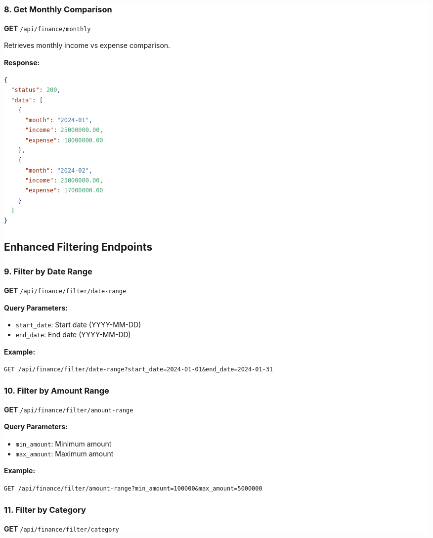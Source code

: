 ### 8. Get Monthly Comparison
**GET** `/api/finance/monthly`

Retrieves monthly income vs expense comparison.

**Response:**
```json
{
  "status": 200,
  "data": [
    {
      "month": "2024-01",
      "income": 25000000.00,
      "expense": 18000000.00
    },
    {
      "month": "2024-02",
      "income": 25000000.00,
      "expense": 17000000.00
    }
  ]
}
```

## Enhanced Filtering Endpoints

### 9. Filter by Date Range
**GET** `/api/finance/filter/date-range`

**Query Parameters:**
- `start_date`: Start date (YYYY-MM-DD)
- `end_date`: End date (YYYY-MM-DD)

**Example:**
```
GET /api/finance/filter/date-range?start_date=2024-01-01&end_date=2024-01-31
```

### 10. Filter by Amount Range
**GET** `/api/finance/filter/amount-range`

**Query Parameters:**
- `min_amount`: Minimum amount
- `max_amount`: Maximum amount

**Example:**
```
GET /api/finance/filter/amount-range?min_amount=100000&max_amount=5000000
```

### 11. Filter by Category
**GET** `/api/finance/filter/category`
